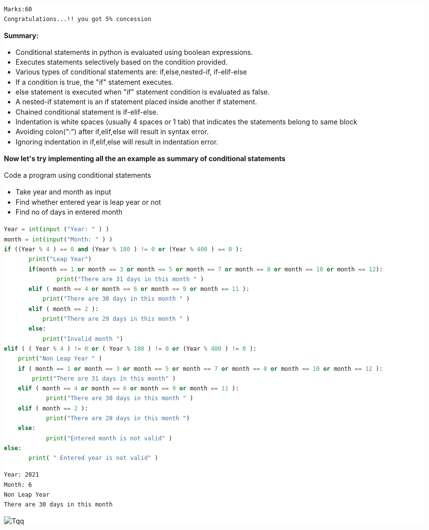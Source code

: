     Marks:60
    Congratulations...!! you got 5% concession
    

**Summary:**
- Conditional statements in python is evaluated using boolean expressions.
- Executes statements selectively based on the condition provided.
- Various types of conditional statements are: if,else,nested-if, if-elif-else
- If a condition is true, the "if" statement executes.
- else statement is executed when "if" statement condition is evaluated as false.
- A nested-if statement is an if statement placed inside another if statement.
- Chained conditional statement is if-elif-else.
- Indentation is white spaces (usually 4 spaces or 1 tab) that indicates the statements belong to same block
- Avoiding colon(":") after if,elif,else will result in syntax error.
- Ignoring indentation in if,elif,else will result in indentation error.



**Now let's try implementing all the an example as summary of conditional statements**

Code a program using conditional statements 
- Take year and month as input
- Find whether entered year is leap year or not
- Find no of days in entered month 



```python
Year = int(input ("Year: " ) )
month = int(input("Month: " ) )
if ((Year % 4 ) == 0 and (Year % 100 ) != 0 or (Year % 400 ) == 0 ):
       print("Leap Year")
       if(month == 1 or month == 3 or month == 5 or month == 7 or month == 8 or month == 10 or month == 12):
               print("There are 31 days in this month " )
       elif ( month == 4 or month == 6 or month == 9 or month == 11 ):
           print("There are 30 days in this month " )
       elif ( month == 2 ):
           print("There are 29 days in this month " )
       else:
           print("Invalid month ")
elif ( ( Year % 4 ) != 0 or ( Year % 100 ) != 0 or (Year % 400 ) != 0 ):
    print("Non Leap Year " )
    if ( month == 1 or month == 3 or month == 5 or month == 7 or month == 8 or month == 10 or month == 12 ):
        print("There are 31 days in this month" )
    elif ( month == 4 or month == 6 or month == 9 or month == 11 ):
            print("There are 30 days in this month " )
    elif ( month == 2 ):
            print("There are 28 days in this month ")
    else:
            print("Entered month is not valid" )
else:
       print( " Entered year is not valid" )
```

    Year: 2021
    Month: 6
    Non Leap Year 
    There are 30 days in this month 
    

![Tqq](https://user-images.githubusercontent.com/85128689/123909514-c9dda500-d996-11eb-8808-f2156178daac.jpeg)

